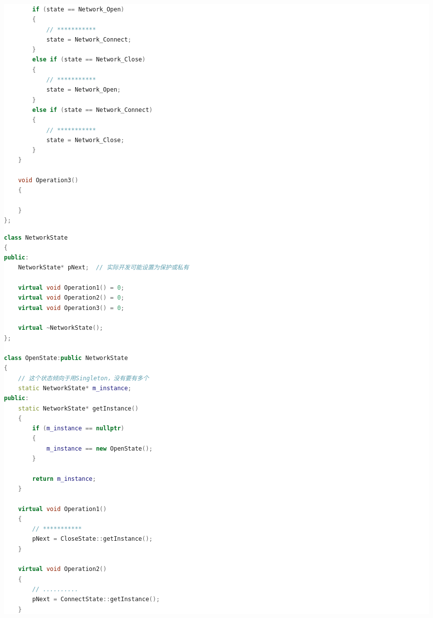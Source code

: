 ```C++
		if (state == Network_Open)
		{
			// ***********
			state = Network_Connect;
		}
		else if (state == Network_Close)
		{
			// ***********
			state = Network_Open;
		}
		else if (state == Network_Connect)
		{
			// ***********
			state = Network_Close;
		}
	}

	void Operation3()
	{

	}
};
```
```C++
class NetworkState
{
public:
	NetworkState* pNext;  // 实际开发可能设置为保护或私有
	
	virtual void Operation1() = 0;
	virtual void Operation2() = 0;
	virtual void Operation3() = 0;
	
	virtual ~NetworkState();
};

class OpenState:public NetworkState
{
	// 这个状态倾向于用Singleton，没有要有多个
	static NetworkState* m_instance;
public:
	static NetworkState* getInstance()
	{
		if (m_instance == nullptr)
		{
			m_instance == new OpenState();
		}

		return m_instance;
	}

	virtual void Operation1()
	{
		// ***********
		pNext = CloseState::getInstance();
	}

	virtual void Operation2()
	{
		// ..........
		pNext = ConnectState::getInstance();
	}

```